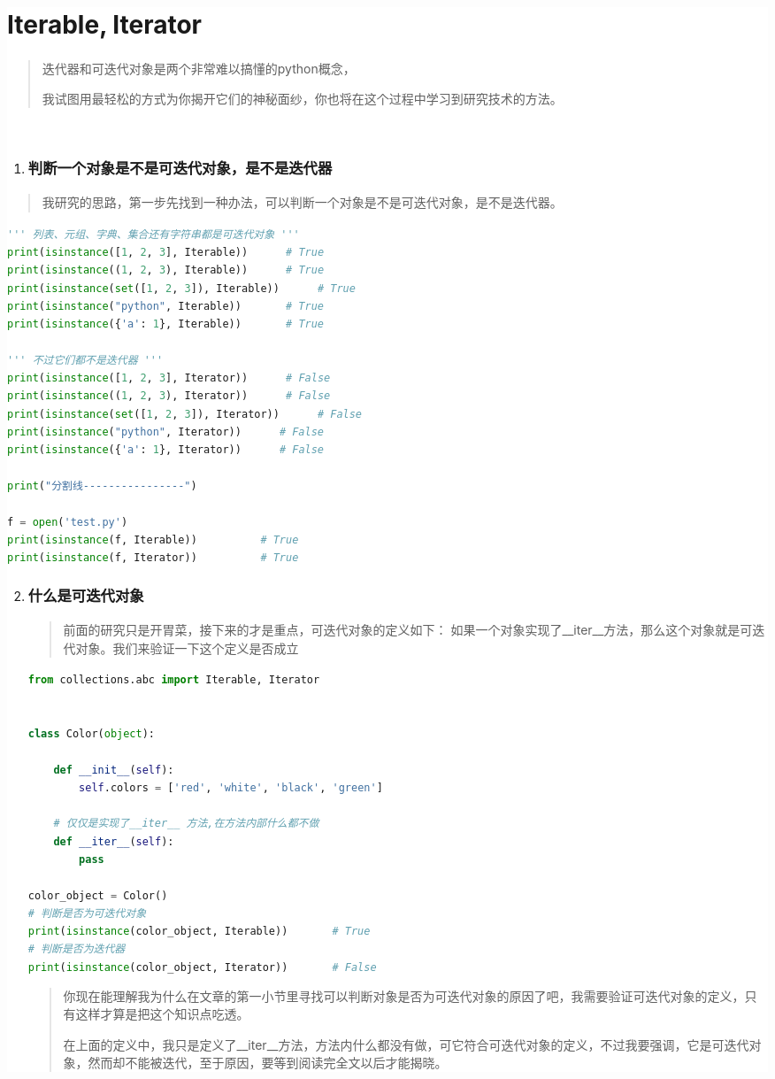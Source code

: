 # Iterable, Iterator

> 迭代器和可迭代对象是两个非常难以搞懂的python概念，
> 
> 我试图用最轻松的方式为你揭开它们的神秘面纱，你也将在这个过程中学习到研究技术的方法。

<br/>

1. ### 判断一个对象是不是可迭代对象，是不是迭代器

> 我研究的思路，第一步先找到一种办法，可以判断一个对象是不是可迭代对象，是不是迭代器。

```python
''' 列表、元组、字典、集合还有字符串都是可迭代对象 '''
print(isinstance([1, 2, 3], Iterable))      # True
print(isinstance((1, 2, 3), Iterable))      # True
print(isinstance(set([1, 2, 3]), Iterable))      # True
print(isinstance("python", Iterable))       # True
print(isinstance({'a': 1}, Iterable))       # True

''' 不过它们都不是迭代器 '''
print(isinstance([1, 2, 3], Iterator))      # False
print(isinstance((1, 2, 3), Iterator))      # False
print(isinstance(set([1, 2, 3]), Iterator))      # False
print(isinstance("python", Iterator))      # False
print(isinstance({'a': 1}, Iterator))      # False

print("分割线----------------")

f = open('test.py')
print(isinstance(f, Iterable))          # True
print(isinstance(f, Iterator))          # True
```

2. ### 什么是可迭代对象
   > 前面的研究只是开胃菜，接下来的才是重点，可迭代对象的定义如下： 如果一个对象实现了__iter__方法，那么这个对象就是可迭代对象。我们来验证一下这个定义是否成立
   ```python
   from collections.abc import Iterable, Iterator
   
   
   class Color(object):
   
       def __init__(self):
           self.colors = ['red', 'white', 'black', 'green']
   
       # 仅仅是实现了__iter__ 方法,在方法内部什么都不做
       def __iter__(self):
           pass
   
   color_object = Color()
   # 判断是否为可迭代对象
   print(isinstance(color_object, Iterable))       # True
   # 判断是否为迭代器
   print(isinstance(color_object, Iterator))       # False
   ```
   > 你现在能理解我为什么在文章的第一小节里寻找可以判断对象是否为可迭代对象的原因了吧，我需要验证可迭代对象的定义，只有这样才算是把这个知识点吃透。
   > 
   > 在上面的定义中，我只是定义了__iter__方法，方法内什么都没有做，可它符合可迭代对象的定义，不过我要强调，它是可迭代对象，然而却不能被迭代，至于原因，要等到阅读完全文以后才能揭晓。
